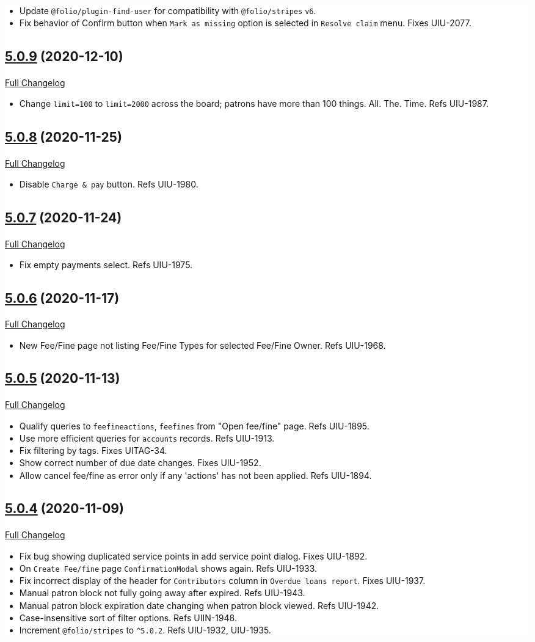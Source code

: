 * Update `@folio/plugin-find-user` for compatibility with `@folio/stripes` `v6`.
* Fix behavior of Confirm button when `Mark as missing` option is selected in `Resolve claim` menu. Fixes UIU-2077.

## [5.0.9](https://github.com/folio-org/ui-users/tree/v5.0.9) (2020-12-10)
[Full Changelog](https://github.com/folio-org/ui-users/compare/v5.0.8...v5.0.9)

* Change `limit=100` to `limit=2000` across the board; patrons have more than 100 things. All. The. Time. Refs UIU-1987.

## [5.0.8](https://github.com/folio-org/ui-users/tree/v5.0.8) (2020-11-25)
[Full Changelog](https://github.com/folio-org/ui-users/compare/v5.0.7...v5.0.8)

* Disable `Charge & pay` button. Refs UIU-1980.

## [5.0.7](https://github.com/folio-org/ui-users/tree/v5.0.7) (2020-11-24)
[Full Changelog](https://github.com/folio-org/ui-users/compare/v5.0.6...v5.0.7)

* Fix empty payments select. Refs UIU-1975.

## [5.0.6](https://github.com/folio-org/ui-users/tree/v5.0.6) (2020-11-17)
[Full Changelog](https://github.com/folio-org/ui-users/compare/v5.0.5...v5.0.6)

* New Fee/Fine page not listing Fee/Fine Types for selected Fee/Fine Owner. Refs UIU-1968.

## [5.0.5](https://github.com/folio-org/ui-users/tree/v5.0.5) (2020-11-13)
[Full Changelog](https://github.com/folio-org/ui-users/compare/v5.0.4...v5.0.5)

* Qualify queries to `feefineactions`, `feefines` from "Open fee/fine" page. Refs UIU-1895.
* Use more efficient queries for `accounts` records. Refs UIU-1913.
* Fix filtering by tags. Fixes UITAG-34.
* Show correct number of due date changes. Fixes UIU-1952.
* Allow cancel fee/fine as error only if any 'actions' has not been applied. Refs UIU-1894.

## [5.0.4](https://github.com/folio-org/ui-users/tree/v5.0.4) (2020-11-09)
[Full Changelog](https://github.com/folio-org/ui-users/compare/v5.0.3...v5.0.4)

* Fix bug showing duplicated service points in add service point dialog. Fixes UIU-1892.
* On `Create Fee/fine` page `ConfirmationModal` shows again. Refs UIU-1933.
* Fix incorrect display of the header for `Contributors` column in `Overdue loans report`. Fixes UIU-1937.
* Manual patron block not fully going away after expired. Refs UIU-1943.
* Manual patron block expiration date changing when patron block viewed. Refs UIU-1942.
* Case-insensitive sort of filter options. Refs UIIN-1948.
* Increment `@folio/stripes` to `^5.0.2`. Refs UIU-1932, UIU-1935.
